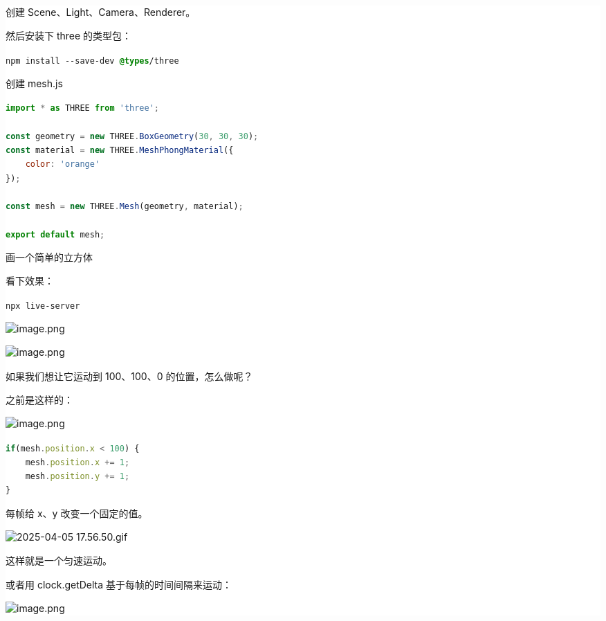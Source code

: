创建 Scene、Light、Camera、Renderer。

然后安装下 three 的类型包：

```css
npm install --save-dev @types/three
```

创建 mesh.js

```javascript
import * as THREE from 'three';

const geometry = new THREE.BoxGeometry(30, 30, 30);
const material = new THREE.MeshPhongMaterial({
    color: 'orange'
});

const mesh = new THREE.Mesh(geometry, material);

export default mesh;
```

画一个简单的立方体

看下效果：

```vbscript
npx live-server
```

![image.png](https://p6-juejin.byteimg.com/tos-cn-i-k3u1fbpfcp/d6d4b8de3fc14228abce15a545199c41~tplv-k3u1fbpfcp-jj-mark:1600:0:0:0:q75.jpg#?w=1424&h=244&s=50204&e=png&b=181818)

![image.png](https://p6-juejin.byteimg.com/tos-cn-i-k3u1fbpfcp/bd6f24999cb74673bc9a5871fa9a1959~tplv-k3u1fbpfcp-jj-mark:1600:0:0:0:q75.jpg#?w=2006&h=1238&s=110911&e=png&b=000000)

如果我们想让它运动到 100、100、0 的位置，怎么做呢？

之前是这样的：

![image.png](https://p1-juejin.byteimg.com/tos-cn-i-k3u1fbpfcp/c158b8b109d347b3bb5d03a7993cda52~tplv-k3u1fbpfcp-jj-mark:1600:0:0:0:q75.jpg#?w=1004&h=610&s=91187&e=png&b=1f1f1f)

```javascript
if(mesh.position.x < 100) {
    mesh.position.x += 1;
    mesh.position.y += 1;
}
```

每帧给 x、y 改变一个固定的值。

![2025-04-05 17.56.50.gif](https://p6-juejin.byteimg.com/tos-cn-i-k3u1fbpfcp/7db8eb453fbe48a3b659603cfd91e636~tplv-k3u1fbpfcp-jj-mark:1600:0:0:0:q75.gif#?w=2174&h=1280&s=118909&e=gif&f=30&b=010101)

这样就是一个匀速运动。

或者用 clock.getDelta 基于每帧的时间间隔来运动：

![image.png](https://p3-juejin.byteimg.com/tos-cn-i-k3u1fbpfcp/2f8a2364015c4d72b197cdb6b107e0b2~tplv-k3u1fbpfcp-jj-mark:1600:0:0:0:q75.jpg#?w=1022&h=714&s=127607&e=png&b=1f1f1f)
